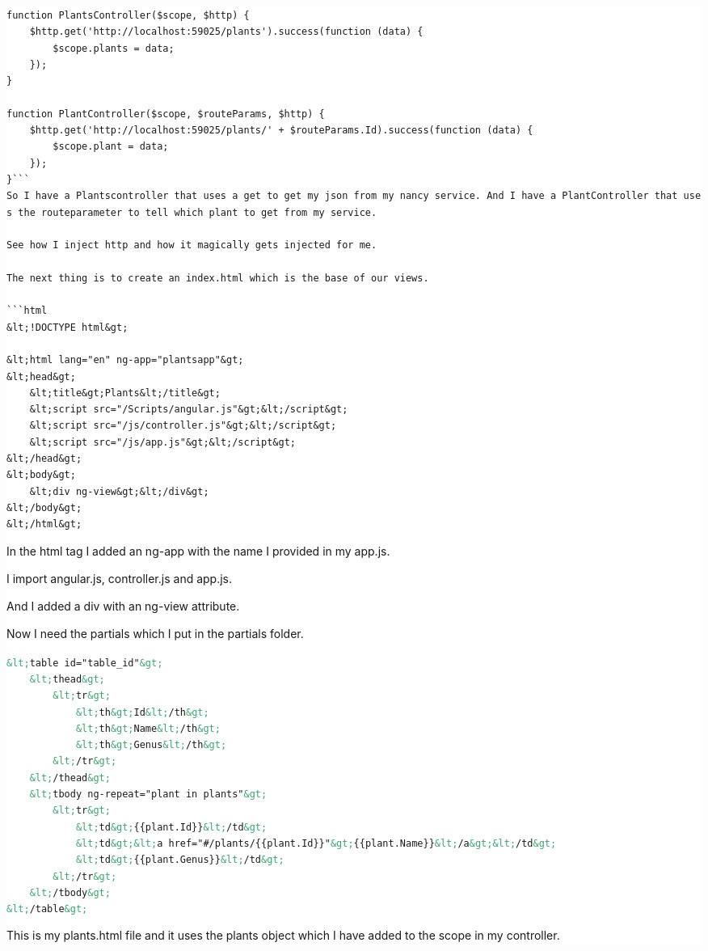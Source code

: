 ```
function PlantsController($scope, $http) {
    $http.get('http://localhost:59025/plants').success(function (data) {
        $scope.plants = data;
    });
}

function PlantController($scope, $routeParams, $http) {
    $http.get('http://localhost:59025/plants/' + $routeParams.Id).success(function (data) {
        $scope.plant = data;
    });
}```
So I have a Plantscontroller that uses a get to get my json from my nancy service. And I have a PlantController that uses the routeparameter to tell which plant to get from my service. 

See how I inject http and how it magically gets injected for me.

The next thing is to create an index.html which is the base of our views.

```html
&lt;!DOCTYPE html&gt;

&lt;html lang="en" ng-app="plantsapp"&gt;
&lt;head&gt;
    &lt;title&gt;Plants&lt;/title&gt;
    &lt;script src="/Scripts/angular.js"&gt;&lt;/script&gt;
    &lt;script src="/js/controller.js"&gt;&lt;/script&gt;
    &lt;script src="/js/app.js"&gt;&lt;/script&gt;
&lt;/head&gt;
&lt;body&gt;
    &lt;div ng-view&gt;&lt;/div&gt;
&lt;/body&gt;
&lt;/html&gt;
```
In the html tag I added an ng-app with the name I provided in my app.js.

I import angular.js, controller.js and app.js.

And I added a div with an ng-view attribute.

Now I need the partials which I put in the partials folder.

```html
&lt;table id="table_id"&gt;
    &lt;thead&gt;
        &lt;tr&gt;
            &lt;th&gt;Id&lt;/th&gt;
            &lt;th&gt;Name&lt;/th&gt;
            &lt;th&gt;Genus&lt;/th&gt;
        &lt;/tr&gt;
    &lt;/thead&gt;
    &lt;tbody ng-repeat="plant in plants"&gt;
        &lt;tr&gt;
            &lt;td&gt;{{plant.Id}}&lt;/td&gt;
            &lt;td&gt;&lt;a href="#/plants/{{plant.Id}}"&gt;{{plant.Name}}&lt;/a&gt;&lt;/td&gt;
            &lt;td&gt;{{plant.Genus}}&lt;/td&gt;
        &lt;/tr&gt;
    &lt;/tbody&gt;
&lt;/table&gt;
```
This is my plants.html file and it uses the plants object which I have added to the scope in my controller. 
